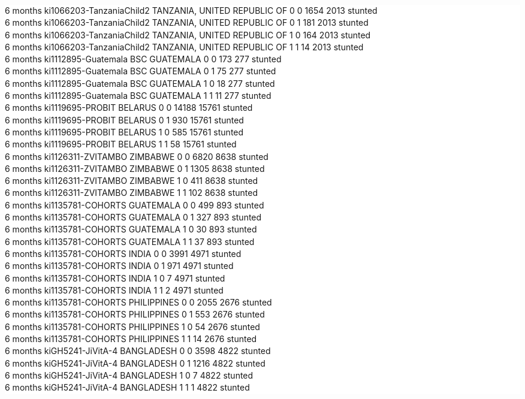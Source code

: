 6 months    ki1066203-TanzaniaChild2   TANZANIA, UNITED REPUBLIC OF   0               0     1654    2013  stunted          
6 months    ki1066203-TanzaniaChild2   TANZANIA, UNITED REPUBLIC OF   0               1      181    2013  stunted          
6 months    ki1066203-TanzaniaChild2   TANZANIA, UNITED REPUBLIC OF   1               0      164    2013  stunted          
6 months    ki1066203-TanzaniaChild2   TANZANIA, UNITED REPUBLIC OF   1               1       14    2013  stunted          
6 months    ki1112895-Guatemala BSC    GUATEMALA                      0               0      173     277  stunted          
6 months    ki1112895-Guatemala BSC    GUATEMALA                      0               1       75     277  stunted          
6 months    ki1112895-Guatemala BSC    GUATEMALA                      1               0       18     277  stunted          
6 months    ki1112895-Guatemala BSC    GUATEMALA                      1               1       11     277  stunted          
6 months    ki1119695-PROBIT           BELARUS                        0               0    14188   15761  stunted          
6 months    ki1119695-PROBIT           BELARUS                        0               1      930   15761  stunted          
6 months    ki1119695-PROBIT           BELARUS                        1               0      585   15761  stunted          
6 months    ki1119695-PROBIT           BELARUS                        1               1       58   15761  stunted          
6 months    ki1126311-ZVITAMBO         ZIMBABWE                       0               0     6820    8638  stunted          
6 months    ki1126311-ZVITAMBO         ZIMBABWE                       0               1     1305    8638  stunted          
6 months    ki1126311-ZVITAMBO         ZIMBABWE                       1               0      411    8638  stunted          
6 months    ki1126311-ZVITAMBO         ZIMBABWE                       1               1      102    8638  stunted          
6 months    ki1135781-COHORTS          GUATEMALA                      0               0      499     893  stunted          
6 months    ki1135781-COHORTS          GUATEMALA                      0               1      327     893  stunted          
6 months    ki1135781-COHORTS          GUATEMALA                      1               0       30     893  stunted          
6 months    ki1135781-COHORTS          GUATEMALA                      1               1       37     893  stunted          
6 months    ki1135781-COHORTS          INDIA                          0               0     3991    4971  stunted          
6 months    ki1135781-COHORTS          INDIA                          0               1      971    4971  stunted          
6 months    ki1135781-COHORTS          INDIA                          1               0        7    4971  stunted          
6 months    ki1135781-COHORTS          INDIA                          1               1        2    4971  stunted          
6 months    ki1135781-COHORTS          PHILIPPINES                    0               0     2055    2676  stunted          
6 months    ki1135781-COHORTS          PHILIPPINES                    0               1      553    2676  stunted          
6 months    ki1135781-COHORTS          PHILIPPINES                    1               0       54    2676  stunted          
6 months    ki1135781-COHORTS          PHILIPPINES                    1               1       14    2676  stunted          
6 months    kiGH5241-JiVitA-4          BANGLADESH                     0               0     3598    4822  stunted          
6 months    kiGH5241-JiVitA-4          BANGLADESH                     0               1     1216    4822  stunted          
6 months    kiGH5241-JiVitA-4          BANGLADESH                     1               0        7    4822  stunted          
6 months    kiGH5241-JiVitA-4          BANGLADESH                     1               1        1    4822  stunted          